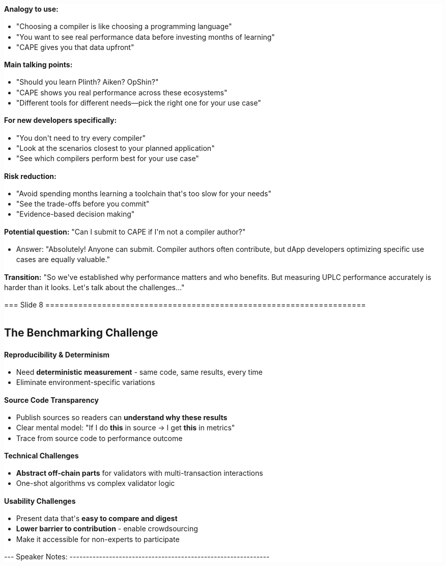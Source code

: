 **Analogy to use:**

- "Choosing a compiler is like choosing a programming language"
- "You want to see real performance data before investing months of learning"
- "CAPE gives you that data upfront"

**Main talking points:**

- "Should you learn Plinth? Aiken? OpShin?"
- "CAPE shows you real performance across these ecosystems"
- "Different tools for different needs—pick the right one for your use case"

**For new developers specifically:**

- "You don't need to try every compiler"
- "Look at the scenarios closest to your planned application"
- "See which compilers perform best for your use case"

**Risk reduction:**

- "Avoid spending months learning a toolchain that's too slow for your needs"
- "See the trade-offs before you commit"
- "Evidence-based decision making"

**Potential question:** "Can I submit to CAPE if I'm not a compiler author?"

- Answer: "Absolutely! Anyone can submit. Compiler authors often contribute, but dApp developers optimizing specific use cases are equally valuable."

**Transition:** "So we've established why performance matters and who benefits. But measuring UPLC performance accurately is harder than it looks. Let's talk about the challenges..."

=== Slide 8 ====================================================================

## The Benchmarking Challenge

**Reproducibility & Determinism**

- Need **deterministic measurement** - same code, same results, every time
- Eliminate environment-specific variations

**Source Code Transparency**

- Publish sources so readers can **understand why these results**
- Clear mental model: "If I do **this** in source → I get **this** in metrics"
- Trace from source code to performance outcome

**Technical Challenges**

- **Abstract off-chain parts** for validators with multi-transaction interactions
- One-shot algorithms vs complex validator logic

**Usability Challenges**

- Present data that's **easy to compare and digest**
- **Lower barrier to contribution** - enable crowdsourcing
- Make it accessible for non-experts to participate

--- Speaker Notes: -------------------------------------------------------------
